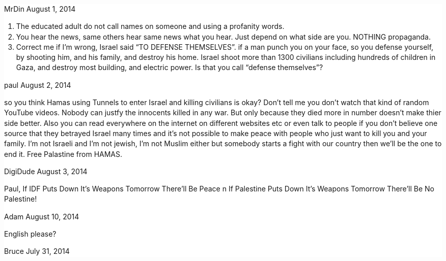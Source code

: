 






MrDin August 1, 2014 

1. The educated adult do not call names on someone and using a profanity words.
2. You hear the news, same others hear same news what you hear.  Just depend on what side are you.  NOTHING propaganda.
3. Correct me if I’m wrong, Israel said “TO DEFENSE THEMSELVES”.  if a man punch you on your face, so you defense yourself, by shooting him, and his family, and destroy his home.
 Israel shoot more than 1300 civilians including hundreds of children in Gaza, and destroy most building, and electric power.  Is that you call “defense themselves”?








paul August 2, 2014 

so you think Hamas using Tunnels to enter Israel and killing civilians is okay? Don’t tell me you don’t watch that kind of random YouTube videos.
Nobody can justfy the innocents killed in any war. But only because they died more in number doesn’t make thier side better. Also you can read everywhere on the internet on different websites etc or even talk to people if you don’t believe one source that they betrayed Israel many times and it’s not possible to make peace with people who just want to kill you and your family.
I’m not Israeli and I’m not jewish, I’m not Muslim either but somebody starts a fight with our country then we’ll be the one to end it.
Free Palastine from HAMAS.








DigiDude August 3, 2014 

Paul, If IDF Puts Down It’s Weapons Tomorrow There’ll Be Peace n If Palestine Puts Down It’s Weapons Tomorrow There’ll Be No Palestine!










Adam August 10, 2014 

English please?












Bruce July 31, 2014 
